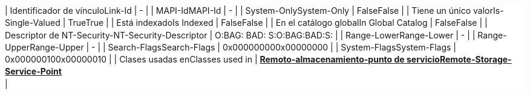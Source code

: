 | <span data-ttu-id="af174-247">Identificador de vínculo</span><span class="sxs-lookup"><span data-stu-id="af174-247">Link-Id</span></span>                | \-                                                                             |
| <span data-ttu-id="af174-248">MAPI-Id</span><span class="sxs-lookup"><span data-stu-id="af174-248">MAPI-Id</span></span>                | \-                                                                             |
| <span data-ttu-id="af174-249">System-Only</span><span class="sxs-lookup"><span data-stu-id="af174-249">System-Only</span></span>            | <span data-ttu-id="af174-250">False</span><span class="sxs-lookup"><span data-stu-id="af174-250">False</span></span>                                                                          |
| <span data-ttu-id="af174-251">Tiene un único valor</span><span class="sxs-lookup"><span data-stu-id="af174-251">Is-Single-Valued</span></span>       | <span data-ttu-id="af174-252">True</span><span class="sxs-lookup"><span data-stu-id="af174-252">True</span></span>                                                                           |
| <span data-ttu-id="af174-253">Está indexado</span><span class="sxs-lookup"><span data-stu-id="af174-253">Is Indexed</span></span>             | <span data-ttu-id="af174-254">False</span><span class="sxs-lookup"><span data-stu-id="af174-254">False</span></span>                                                                          |
| <span data-ttu-id="af174-255">En el catálogo global</span><span class="sxs-lookup"><span data-stu-id="af174-255">In Global Catalog</span></span>      | <span data-ttu-id="af174-256">False</span><span class="sxs-lookup"><span data-stu-id="af174-256">False</span></span>                                                                          |
| <span data-ttu-id="af174-257">Descriptor de NT-Security-</span><span class="sxs-lookup"><span data-stu-id="af174-257">NT-Security-Descriptor</span></span> | <span data-ttu-id="af174-258">O:BAG: BAD: S:</span><span class="sxs-lookup"><span data-stu-id="af174-258">O:BAG:BAD:S:</span></span>                                                                   |
| <span data-ttu-id="af174-259">Range-Lower</span><span class="sxs-lookup"><span data-stu-id="af174-259">Range-Lower</span></span>            | \-                                                                             |
| <span data-ttu-id="af174-260">Range-Upper</span><span class="sxs-lookup"><span data-stu-id="af174-260">Range-Upper</span></span>            | \-                                                                             |
| <span data-ttu-id="af174-261">Search-Flags</span><span class="sxs-lookup"><span data-stu-id="af174-261">Search-Flags</span></span>           | <span data-ttu-id="af174-262">0x00000000</span><span class="sxs-lookup"><span data-stu-id="af174-262">0x00000000</span></span>                                                                     |
| <span data-ttu-id="af174-263">System-Flags</span><span class="sxs-lookup"><span data-stu-id="af174-263">System-Flags</span></span>           | <span data-ttu-id="af174-264">0x00000010</span><span class="sxs-lookup"><span data-stu-id="af174-264">0x00000010</span></span>                                                                     |
| <span data-ttu-id="af174-265">Clases usadas en</span><span class="sxs-lookup"><span data-stu-id="af174-265">Classes used in</span></span>        | [<span data-ttu-id="af174-266">**Remoto-almacenamiento-punto de servicio**</span><span class="sxs-lookup"><span data-stu-id="af174-266">**Remote-Storage-Service-Point**</span></span>](c-remotestorageservicepoint.md)<br/> |



 

 





